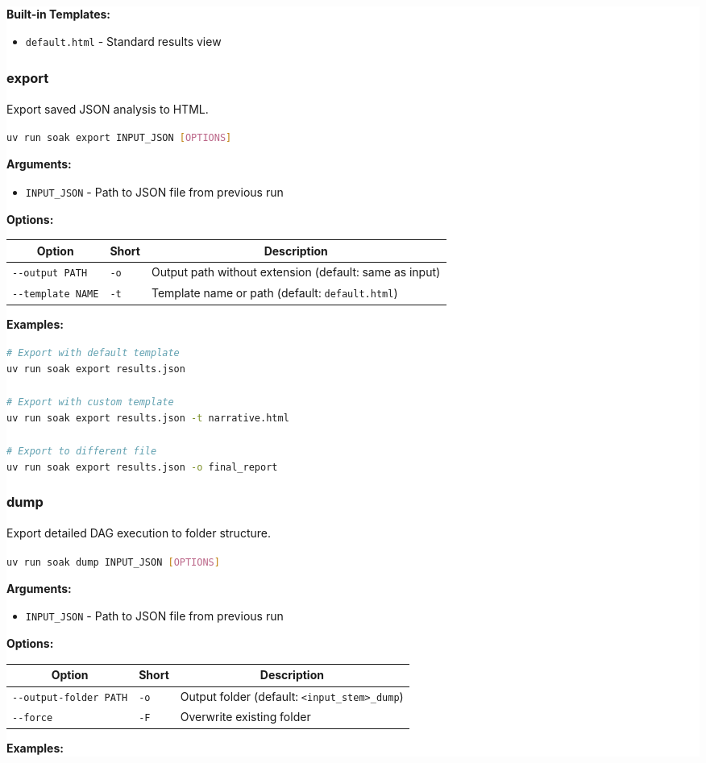 **Built-in Templates:**

- `default.html` - Standard results view

### export

Export saved JSON analysis to HTML.

```bash
uv run soak export INPUT_JSON [OPTIONS]
```

**Arguments:**

- `INPUT_JSON` - Path to JSON file from previous run

**Options:**

| Option | Short | Description |
|--------|-------|-------------|
| `--output PATH` | `-o` | Output path without extension (default: same as input) |
| `--template NAME` | `-t` | Template name or path (default: `default.html`) |

**Examples:**

```bash
# Export with default template
uv run soak export results.json

# Export with custom template
uv run soak export results.json -t narrative.html

# Export to different file
uv run soak export results.json -o final_report
```

### dump

Export detailed DAG execution to folder structure.

```bash
uv run soak dump INPUT_JSON [OPTIONS]
```

**Arguments:**

- `INPUT_JSON` - Path to JSON file from previous run

**Options:**

| Option | Short | Description |
|--------|-------|-------------|
| `--output-folder PATH` | `-o` | Output folder (default: `<input_stem>_dump`) |
| `--force` | `-F` | Overwrite existing folder |

**Examples:**
